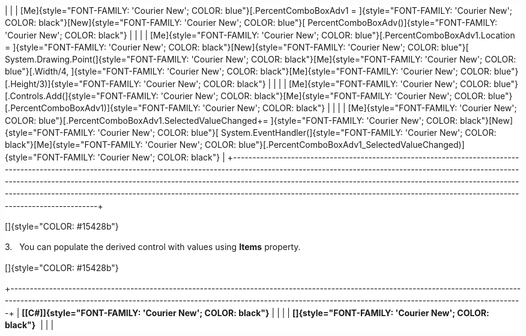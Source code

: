|                                                                                                                                                                                                                                                                                                                                                                                                                                                                                                                 |
| [Me]{style="FONT-FAMILY: 'Courier New'; COLOR: blue"}[.PercentComboBoxAdv1 = ]{style="FONT-FAMILY: 'Courier New'; COLOR: black"}[New]{style="FONT-FAMILY: 'Courier New'; COLOR: blue"}[ PercentComboBoxAdv()]{style="FONT-FAMILY: 'Courier New'; COLOR: black"}                                                                                                                                                                                                                                                 |
|                                                                                                                                                                                                                                                                                                                                                                                                                                                                                                                 |
| [Me]{style="FONT-FAMILY: 'Courier New'; COLOR: blue"}[.PercentComboBoxAdv1.Location = ]{style="FONT-FAMILY: 'Courier New'; COLOR: black"}[New]{style="FONT-FAMILY: 'Courier New'; COLOR: blue"}[ System.Drawing.Point(]{style="FONT-FAMILY: 'Courier New'; COLOR: black"}[Me]{style="FONT-FAMILY: 'Courier New'; COLOR: blue"}[.Width/4, ]{style="FONT-FAMILY: 'Courier New'; COLOR: black"}[Me]{style="FONT-FAMILY: 'Courier New'; COLOR: blue"}[.Height/3)]{style="FONT-FAMILY: 'Courier New'; COLOR: black"} |
|                                                                                                                                                                                                                                                                                                                                                                                                                                                                                                                 |
| [Me]{style="FONT-FAMILY: 'Courier New'; COLOR: blue"}[.Controls.Add(]{style="FONT-FAMILY: 'Courier New'; COLOR: black"}[Me]{style="FONT-FAMILY: 'Courier New'; COLOR: blue"}[.PercentComboBoxAdv1)]{style="FONT-FAMILY: 'Courier New'; COLOR: black"}                                                                                                                                                                                                                                                           |
|                                                                                                                                                                                                                                                                                                                                                                                                                                                                                                                 |
| [Me]{style="FONT-FAMILY: 'Courier New'; COLOR: blue"}[.PercentComboBoxAdv1.SelectedValueChanged+= ]{style="FONT-FAMILY: 'Courier New'; COLOR: black"}[New]{style="FONT-FAMILY: 'Courier New'; COLOR: blue"}[ System.EventHandler(]{style="FONT-FAMILY: 'Courier New'; COLOR: black"}[Me]{style="FONT-FAMILY: 'Courier New'; COLOR: blue"}[.PercentComboBoxAdv1_SelectedValueChanged)]{style="FONT-FAMILY: 'Courier New'; COLOR: black"}                                                                         |
+-----------------------------------------------------------------------------------------------------------------------------------------------------------------------------------------------------------------------------------------------------------------------------------------------------------------------------------------------------------------------------------------------------------------------------------------------------------------------------------------------------------------+

[]{style="COLOR: #15428b"} 

3.   You can populate the derived control with values using **Items** property.

[]{style="COLOR: #15428b"} 

+--------------------------------------------------------------------------------------------------------------------------------------------------------------------------------------------------------------------------------------------------------------------------+
| **[\[C#\]]{style="FONT-FAMILY: 'Courier New'; COLOR: black"}**                                                                                                                                                                                                           |
|                                                                                                                                                                                                                                                                          |
| **[]{style="FONT-FAMILY: 'Courier New'; COLOR: black"}**                                                                                                                                                                                                                 |
|                                                                                                                                                                                                                                                                          |